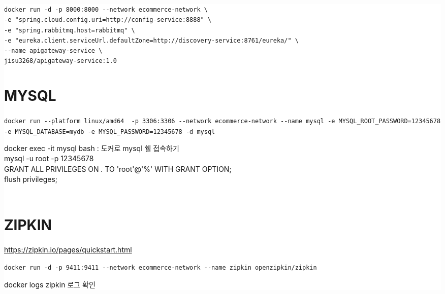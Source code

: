  ```
 docker run -d -p 8000:8000 --network ecommerce-network \
 -e "spring.cloud.config.uri=http://config-service:8888" \
 -e "spring.rabbitmq.host=rabbitmq" \
 -e "eureka.client.serviceUrl.defaultZone=http://discovery-service:8761/eureka/" \
 --name apigateway-service \
 jisu3268/apigateway-service:1.0
 ```


 # MYSQL

 ```
 docker run --platform linux/amd64  -p 3306:3306 --network ecommerce-network --name mysql -e MYSQL_ROOT_PASSWORD=12345678 -e MYSQL_DATABASE=mydb -e MYSQL_PASSWORD=12345678 -d mysql
 ```

 docker exec -it mysql bash   : 도커로 mysql 쉘 접속하기  
 mysql -u root -p 12345678  
 GRANT ALL PRIVILEGES ON *.* TO 'root'@'%' WITH GRANT OPTION;  
 flush privileges;
<br/><br/>
 # ZIPKIN

 https://zipkin.io/pages/quickstart.html

 ```
 docker run -d -p 9411:9411 --network ecommerce-network --name zipkin openzipkin/zipkin
 ```

 docker logs zipkin 로그 확인